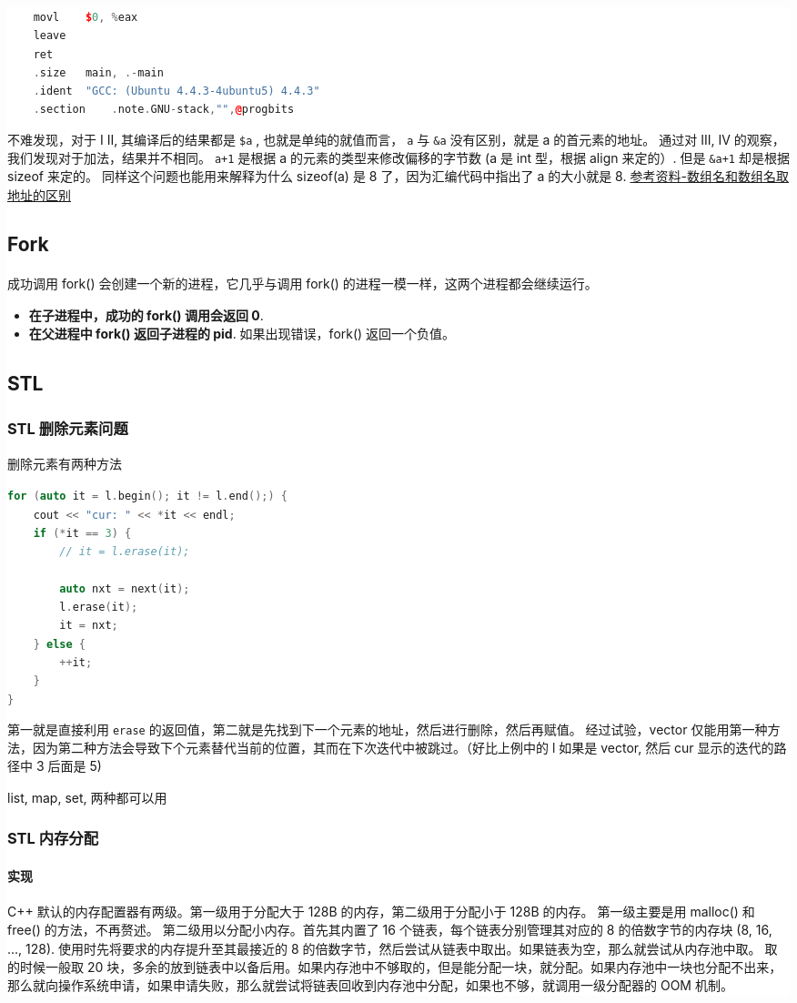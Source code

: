 ```cpp
	movl	$0, %eax
	leave
	ret
	.size	main, .-main
	.ident	"GCC: (Ubuntu 4.4.3-4ubuntu5) 4.4.3"
	.section	.note.GNU-stack,"",@progbits
```

不难发现，对于 I II, 其编译后的结果都是 `$a` , 也就是单纯的就值而言， `a` 与 `&a` 没有区别，就是 a 的首元素的地址。
通过对 III, IV 的观察，我们发现对于加法，结果并不相同。 `a+1` 是根据 a 的元素的类型来修改偏移的字节数 (a 是 int 型，根据 align 来定的）. 但是 `&a+1` 却是根据 sizeof 来定的。
同样这个问题也能用来解释为什么 sizeof(a) 是 8 了，因为汇编代码中指出了 a 的大小就是 8.
[ 参考资料-数组名和数组名取地址的区别 ](https://blog.csdn.net/daniel_ice/article/details/6857019)

## Fork

成功调用 fork() 会创建一个新的进程，它几乎与调用 fork() 的进程一模一样，这两个进程都会继续运行。
* **在子进程中，成功的 fork() 调用会返回 0**.
* **在父进程中 fork() 返回子进程的 pid**. 如果出现错误，fork() 返回一个负值。

## STL

### STL 删除元素问题

删除元素有两种方法

```cpp
for (auto it = l.begin(); it != l.end();) {
    cout << "cur: " << *it << endl;
    if (*it == 3) {
        // it = l.erase(it);

        auto nxt = next(it);
        l.erase(it);
        it = nxt;
    } else {
        ++it;
    }
}
```

第一就是直接利用 `erase` 的返回值，第二就是先找到下一个元素的地址，然后进行删除，然后再赋值。
经过试验，vector 仅能用第一种方法，因为第二种方法会导致下个元素替代当前的位置，其而在下次迭代中被跳过。（好比上例中的 l 如果是 vector, 然后 cur 显示的迭代的路径中 3 后面是 5)

list, map, set, 两种都可以用

### STL 内存分配

#### 实现

C++ 默认的内存配置器有两级。第一级用于分配大于 128B 的内存，第二级用于分配小于 128B 的内存。
第一级主要是用 malloc() 和 free() 的方法，不再赘述。
第二级用以分配小内存。首先其内置了 16 个链表，每个链表分别管理其对应的 8 的倍数字节的内存块 (8, 16, ..., 128). 使用时先将要求的内存提升至其最接近的 8 的倍数字节，然后尝试从链表中取出。如果链表为空，那么就尝试从内存池中取。
取的时候一般取 20 块，多余的放到链表中以备后用。如果内存池中不够取的，但是能分配一块，就分配。如果内存池中一块也分配不出来，那么就向操作系统申请，如果申请失败，那么就尝试将链表回收到内存池中分配，如果也不够，就调用一级分配器的 OOM 机制。
